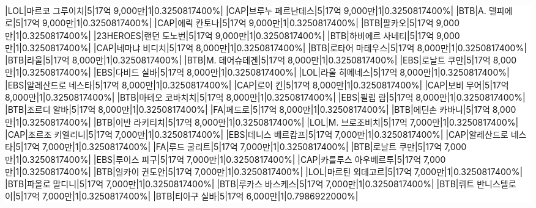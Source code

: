 |LOL|마르코 그루이치|5|17억 9,000만|1|0.3250817400%|
|CAP|브루누 페르난데스|5|17억 9,000만|1|0.3250817400%|
|BTB|A. 델피에로|5|17억 9,000만|1|0.3250817400%|
|CAP|에릭 칸토나|5|17억 9,000만|1|0.3250817400%|
|BTB|팔카오|5|17억 9,000만|1|0.3250817400%|
|23HEROES|랜던 도노번|5|17억 9,000만|1|0.3250817400%|
|BTB|하비에르 사네티|5|17억 9,000만|1|0.3250817400%|
|CAP|네마냐 비디치|5|17억 8,000만|1|0.3250817400%|
|BTB|로타어 마테우스|5|17억 8,000만|1|0.3250817400%|
|BTB|라울|5|17억 8,000만|1|0.3250817400%|
|BTB|M. 테어슈테겐|5|17억 8,000만|1|0.3250817400%|
|EBS|로날트 쿠만|5|17억 8,000만|1|0.3250817400%|
|EBS|다비드 실바|5|17억 8,000만|1|0.3250817400%|
|LOL|라울 히메네스|5|17억 8,000만|1|0.3250817400%|
|EBS|알레산드로 네스타|5|17억 8,000만|1|0.3250817400%|
|CAP|로이 킨|5|17억 8,000만|1|0.3250817400%|
|CAP|보비 무어|5|17억 8,000만|1|0.3250817400%|
|BTB|마테오 코바치치|5|17억 8,000만|1|0.3250817400%|
|EBS|필립 람|5|17억 8,000만|1|0.3250817400%|
|BTB|조르디 알바|5|17억 8,000만|1|0.3250817400%|
|FA|페드로|5|17억 8,000만|1|0.3250817400%|
|BTB|에딘손 카바니|5|17억 8,000만|1|0.3250817400%|
|BTB|이반 라키티치|5|17억 8,000만|1|0.3250817400%|
|LOL|M. 브로조비치|5|17억 7,000만|1|0.3250817400%|
|CAP|조르조 키엘리니|5|17억 7,000만|1|0.3250817400%|
|EBS|데니스 베르캄프|5|17억 7,000만|1|0.3250817400%|
|CAP|알레산드로 네스타|5|17억 7,000만|1|0.3250817400%|
|FA|루드 굴리트|5|17억 7,000만|1|0.3250817400%|
|BTB|로날트 쿠만|5|17억 7,000만|1|0.3250817400%|
|EBS|루이스 피구|5|17억 7,000만|1|0.3250817400%|
|CAP|카를루스 아우베르투|5|17억 7,000만|1|0.3250817400%|
|BTB|일카이 귄도안|5|17억 7,000만|1|0.3250817400%|
|LOL|마르틴 외데고르|5|17억 7,000만|1|0.3250817400%|
|BTB|파올로 말디니|5|17억 7,000만|1|0.3250817400%|
|BTB|루카스 바스케스|5|17억 7,000만|1|0.3250817400%|
|BTB|뤼트 반니스텔로이|5|17억 7,000만|1|0.3250817400%|
|BTB|티아구 실바|5|17억 6,000만|1|0.7986922000%|
